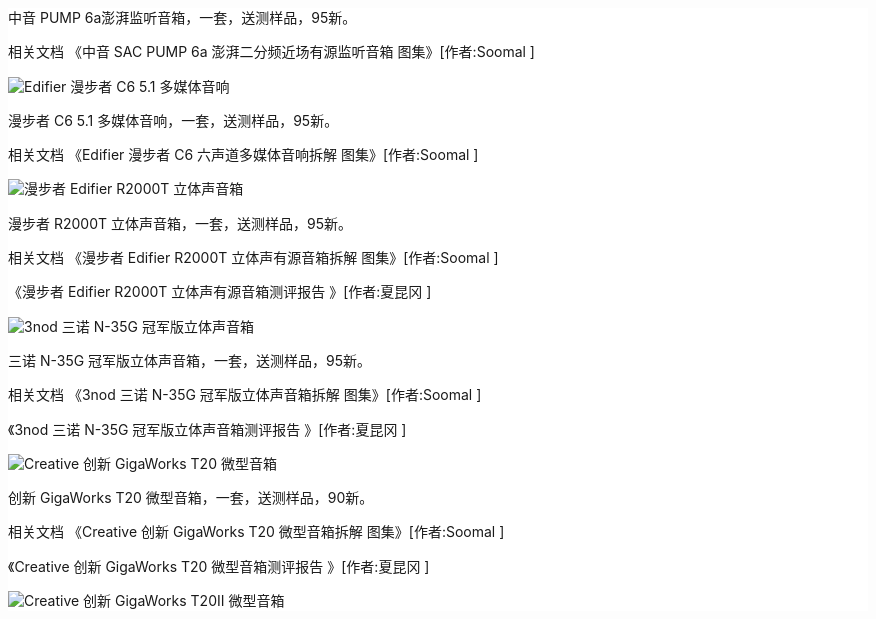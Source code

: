 

中音 PUMP 6a澎湃监听音箱，一套，送测样品，95新。



相关文档
《中音 SAC PUMP 6a 澎湃二分频近场有源监听音箱 图集》[作者:Soomal ]



![Edifier 漫步者 C6 5.1 多媒体音响](https://images.soomal.cc/images/doc/20100106/00003538.webp)



漫步者 C6 5.1 多媒体音响，一套，送测样品，95新。



相关文档
《Edifier 漫步者 C6 六声道多媒体音响拆解 图集》[作者:Soomal ]



![漫步者 Edifier R2000T 立体声音箱](https://images.soomal.cc/images/doc/20090905/00002713.webp)



漫步者 R2000T 立体声音箱，一套，送测样品，95新。



相关文档
《漫步者 Edifier R2000T 立体声有源音箱拆解 图集》[作者:Soomal ]

《漫步者 Edifier R2000T 立体声有源音箱测评报告 》[作者:夏昆冈 ]



![3nod 三诺 N-35G 冠军版立体声音箱](https://images.soomal.cc/images/doc/20100113/00003666.webp)



三诺 N-35G 冠军版立体声音箱，一套，送测样品，95新。



相关文档
《3nod 三诺 N-35G 冠军版立体声音箱拆解 图集》[作者:Soomal ]

《3nod 三诺 N-35G 冠军版立体声音箱测评报告 》[作者:夏昆冈 ]



![Creative 创新 GigaWorks T20 微型音箱](https://images.soomal.cc/images/doc/20100112/00003644.webp)



创新 GigaWorks T20 微型音箱，一套，送测样品，90新。



相关文档
《Creative 创新 GigaWorks T20 微型音箱拆解 图集》[作者:Soomal ]

《Creative 创新 GigaWorks T20 微型音箱测评报告 》[作者:夏昆冈 ]



![Creative 创新 GigaWorks T20II 微型音箱](https://images.soomal.cc/images/doc/20100330/00004763.webp)

